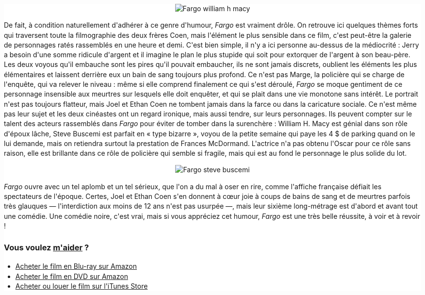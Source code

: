 <div style="text-align:center;"><img class="aligncenter" src="https://voiretmanger.fr/wp-content/uploads/2014/09/fargo-william-h-macy.jpg" alt="Fargo william h macy" title="fargo-william-h-macy.jpg" width="1561" height="1040" /></div>

De fait, à condition naturellement d'adhérer à ce genre d'humour, <em>Fargo</em> est vraiment drôle. On retrouve ici quelques thèmes forts qui traversent toute la filmographie des deux frères Coen, mais l'élément le plus sensible dans ce film, c'est peut-être la galerie de personnages ratés rassemblés en une heure et demi. C'est bien simple, il n'y a ici personne au-dessus de la médiocrité : Jerry a besoin d'une somme ridicule d'argent et il imagine le plan le plus stupide qui soit pour extorquer de l'argent à son beau-père. Les deux voyous qu'il embauche sont les pires qu'il pouvait embaucher, ils ne sont jamais discrets, oublient les éléments les plus élémentaires et laissent derrière eux un bain de sang toujours plus profond. Ce n'est pas Marge, la policière qui se charge de l'enquête, qui va relever le niveau : même si elle comprend finalement ce qui s'est déroulé, <em>Fargo</em> se moque gentiment de ce personnage insensible aux meurtres sur lesquels elle doit enquêter, et qui se plait dans une vie monotone sans intérêt. Le portrait n'est pas toujours flatteur, mais Joel et Ethan Coen ne tombent jamais dans la farce ou dans la caricature sociale. Ce n'est même pas leur sujet et les deux cinéastes ont un regard ironique, mais aussi tendre, sur leurs personnages. Ils peuvent compter sur le talent des acteurs rassemblés dans <em>Fargo</em> pour éviter de tomber dans la surenchère : William H. Macy est génial dans son rôle d'époux lâche, Steve Buscemi est parfait en « type bizarre », voyou de la petite semaine qui paye les 4 $ de parking quand on le lui demande, mais on retiendra surtout la prestation de Frances McDormand. L'actrice n'a pas obtenu l'Oscar pour ce rôle sans raison, elle est brillante dans ce rôle de policière qui semble si fragile, mais qui est au fond le personnage le plus solide du lot.

<div style="text-align:center;"><img class="aligncenter" src="https://voiretmanger.fr/wp-content/uploads/2014/09/fargo-steve-buscemi.jpg" alt="Fargo steve buscemi" title="fargo-steve-buscemi.jpg" width="1622" height="1080" /></div>

<em>Fargo</em> ouvre avec un tel aplomb et un tel sérieux, que l'on a du mal à oser en rire, comme l'affiche française défiait les spectateurs de l'époque. Certes, Joel et Ethan Coen s'en donnent à cœur joie à coups de bains de sang et de meurtres parfois très glauques — l'interdiction aux moins de 12 ans n'est pas usurpée —, mais leur sixième long-métrage est d'abord et avant tout une comédie. Une comédie noire, c'est vrai, mais si vous appréciez cet humour, <em>Fargo</em> est une très belle réussite, à voir et à revoir !

<div class="amazon">

<h3>Vous voulez <a href="https://voiretmanger.fr/soutien/">m'aider</a> ?</h3>

<ul>
<li><a href="http://www.amazon.fr/gp/product/B0052OSMWC/ref=as_li_ss_tl?ie=UTF8&amp;tag=leblogdenic07-21&amp;linkCode=as2&amp;camp=1642&amp;creative=19458&amp;creativeASIN=B0052OSMWC">Acheter le film en Blu-ray sur Amazon</a></li>
<li><a href="http://www.amazon.fr/gp/product/B0002KVEV2/ref=as_li_ss_tl?ie=UTF8&amp;tag=leblogdenic07-21&amp;linkCode=as2&amp;camp=1642&amp;creative=19458&amp;creativeASIN=B0002KVEV2">Acheter le film en DVD sur Amazon</a></li>
<li><a href="https://itunes.apple.com/fr/movie/fargo/id341289724">Acheter ou louer le film sur l'iTunes Store</a></li>
</ul>

</div>
